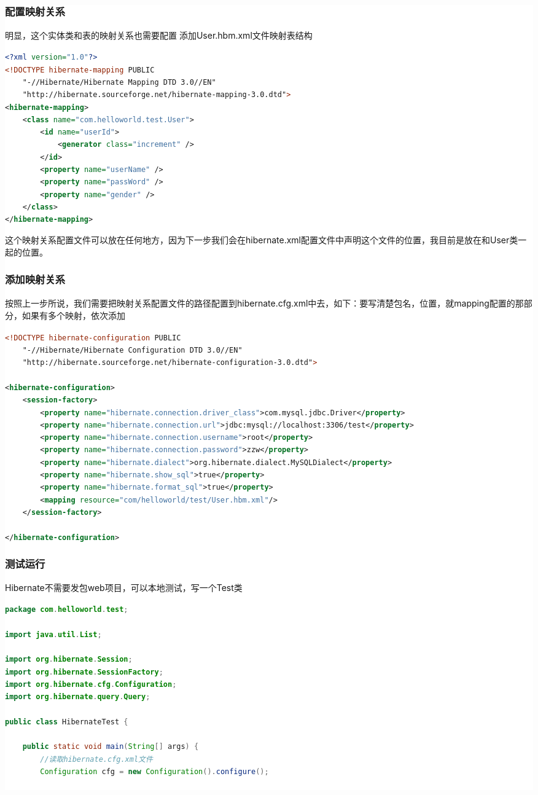 ### 配置映射关系
明显，这个实体类和表的映射关系也需要配置
添加User.hbm.xml文件映射表结构

```xml
<?xml version="1.0"?>
<!DOCTYPE hibernate-mapping PUBLIC 
	"-//Hibernate/Hibernate Mapping DTD 3.0//EN"
	"http://hibernate.sourceforge.net/hibernate-mapping-3.0.dtd">
<hibernate-mapping>
	<class name="com.helloworld.test.User">
		<id name="userId">
			<generator class="increment" />
		</id>
		<property name="userName" />
		<property name="passWord" />
		<property name="gender" />
	</class>
</hibernate-mapping>
```

这个映射关系配置文件可以放在任何地方，因为下一步我们会在hibernate.xml配置文件中声明这个文件的位置，我目前是放在和User类一起的位置。

### 添加映射关系
按照上一步所说，我们需要把映射关系配置文件的路径配置到hibernate.cfg.xml中去，如下：要写清楚包名，位置，就mapping配置的那部分，如果有多个映射，依次添加

```xml
<!DOCTYPE hibernate-configuration PUBLIC
	"-//Hibernate/Hibernate Configuration DTD 3.0//EN"
	"http://hibernate.sourceforge.net/hibernate-configuration-3.0.dtd">

<hibernate-configuration>
	<session-factory>
		<property name="hibernate.connection.driver_class">com.mysql.jdbc.Driver</property>
		<property name="hibernate.connection.url">jdbc:mysql://localhost:3306/test</property>
		<property name="hibernate.connection.username">root</property>
		<property name="hibernate.connection.password">zzw</property>
		<property name="hibernate.dialect">org.hibernate.dialect.MySQLDialect</property>
		<property name="hibernate.show_sql">true</property>  
		<property name="hibernate.format_sql">true</property>  
		<mapping resource="com/helloworld/test/User.hbm.xml"/>
	</session-factory>
	
</hibernate-configuration>
```


### 测试运行
Hibernate不需要发包web项目，可以本地测试，写一个Test类

```java
package com.helloworld.test;

import java.util.List;

import org.hibernate.Session;
import org.hibernate.SessionFactory;
import org.hibernate.cfg.Configuration;
import org.hibernate.query.Query;

public class HibernateTest {

	public static void main(String[] args) {
		//读取hibernate.cfg.xml文件  
        Configuration cfg = new Configuration().configure();  
          
```